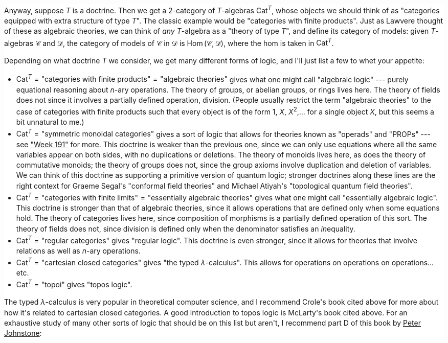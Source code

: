 Anyway, suppose $T$ is a doctrine. Then we get a $2$-category of $T$-algebras
$\mathsf{Cat}^T$, whose objects we should think of as "categories equipped with
extra structure of type $T$". The classic example would be "categories
with finite products". Just as Lawvere thought of these as algebraic
theories, we can think of *any* $T$-algebra as a "theory of type $T$", and
define its category of models: given $T$-algebras $\mathcal{C}$ and $\mathcal{D}$, the category of
models of $\mathcal{C}$ in $\mathcal{D}$ is $\operatorname{Hom}(\mathcal{C},\mathcal{D})$, where the hom is taken in $\mathsf{Cat}^T$.

Depending on what doctrine $T$ we consider, we get many different forms of
logic, and I'll just list a few to whet your appetite:

- $\mathsf{Cat}^T = \mbox{"categories with finite products"} = \mbox{"algebraic theories"}$
    gives what one might call "algebraic logic" --- purely
    equational reasoning about $n$-ary operations. The theory of groups,
    or abelian groups, or rings lives here. The theory of fields does
    not since it involves a partially defined operation, division.
    (People usually restrict the term "algebraic theories" to the case
    of categories with finite products such that every object is of the
    form $1$, $X$, $X^2$,... for a single object $X$, but this seems a bit
    unnatural to me.)
- $\mathsf{Cat}^T = \mbox{"symmetric monoidal categories"}$ gives a sort of logic
    that allows for theories known as "operads" and "PROPs" --- see
    ["Week 191"](#week191) for more. This doctrine is weaker than
    the previous one, since we can only use equations where all the same
    variables appear on both sides, with no duplications or deletions.
    The theory of monoids lives here, as does the theory of commutative
    monoids; the theory of groups does not, since the group axioms
    involve duplication and deletion of variables. We can think of this
    doctrine as supporting a primitive version of quantum logic;
    stronger doctrines along these lines are the right context for
    Graeme Segal's "conformal field theories" and Michael Atiyah's
    "topological quantum field theories".
- $\mathsf{Cat}^T = \mbox{"categories with finite limits"} = \mbox{"essentially algebraic theories"}$
    gives what one might call "essentially algebraic
    logic". This doctrine is stronger than that of algebraic theories,
    since it allows operations that are defined only when some equations
    hold. The theory of categories lives here, since composition of
    morphisms is a partially defined operation of this sort. The theory
    of fields does not, since division is defined only when the
    denominator satisfies an *in*equality.
- $\mathsf{Cat}^T = \mbox{"regular categories"}$ gives "regular logic". This
    doctrine is even stronger, since it allows for theories that involve
    relations as well as $n$-ary operations.
- $\mathsf{Cat}^T = \mbox{"cartesian closed categories"}$ gives "the typed
    $\lambda$-calculus". This allows for operations on operations on
    operations... etc.
- $\mathsf{Cat}^T = \mbox{"topoi"}$ gives "topos logic".

The typed $\lambda$-calculus is very popular in theoretical computer science,
and I recommend Crole's book cited above for more about how it's
related to cartesian closed categories. A good introduction to topos
logic is McLarty's book cited above. For an exhaustive study of many
other sorts of logic that should be on this list but aren't, I
recommend part D of this book by [Peter Johnstone](http://andrej.com/mathematicians/J/Johnstone_Peter.html):
